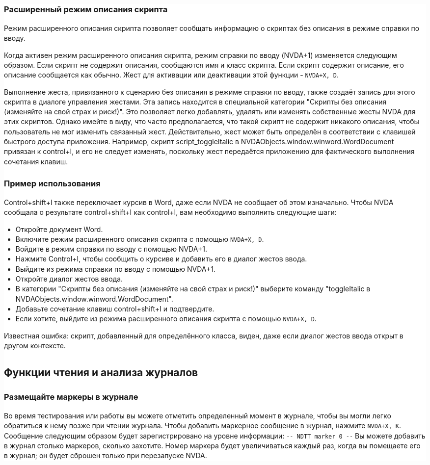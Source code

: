 ### Расширенный режим описания скрипта

Режим расширенного описания скрипта позволяет сообщать информацию о скриптах без описания в режиме справки по вводу.

Когда активен режим расширенного описания скрипта, режим справки по вводу (NVDA+1) изменяется следующим образом.
Если скрипт не содержит описания, сообщаются имя и класс скрипта.
Если скрипт содержит описание, его описание сообщается как обычно.
Жест для активации или деактивации этой функции - `NVDA+X, D`.

Выполнение жеста, привязанного к сценарию без описания в режиме справки по вводу, также создаёт запись для этого скрипта в диалоге управления жестами.
Эта запись находится в специальной категории "Скрипты без описания (изменяйте на свой страх и риск!)".
Это позволяет легко добавлять, удалять или изменять собственные жесты NVDA для этих скриптов.
Однако имейте в виду, что часто предполагается, что такой скрипт не содержит никакого описания, чтобы пользователь не мог изменить связанный жест.
Действительно, жест может быть определён в соответствии с клавишей быстрого доступа приложения.
Например, скрипт script_toggleItalic в NVDAObjects.window.winword.WordDocument привязан к control+I, и его не следует изменять, поскольку жест передаётся приложению для фактического выполнения сочетания клавиш.

### Пример использования

Control+shift+I также переключает курсив в Word, даже если NVDA не сообщает об этом изначально.
Чтобы NVDA сообщала о результате control+shift+I как control+I, вам необходимо выполнить следующие шаги:

* Откройте документ Word.
* Включите режим расширенного описания скрипта с помощью `NVDA+X, D`.
* Войдите в режим справки по вводу с помощью NVDA+1.
* Нажмите Control+I, чтобы сообщить о курсиве и добавить его в диалог жестов ввода.
* Выйдите из режима справки по вводу с помощью NVDA+1.
* Откройте диалог жестов ввода.
* В категории "Скрипты без описания (изменяйте на свой страх и риск!)" выберите команду "toggleItalic в NVDAObjects.window.winword.WordDocument".
* Добавьте сочетание клавиш control+shift+I и подтвердите.
* Если хотите, выйдите из режима расширенного описания скрипта с помощью `NVDA+X, D`.

Известная ошибка: скрипт, добавленный для определённого класса, виден, даже если диалог жестов ввода открыт в другом контексте.

## Функции чтения и анализа журналов

<a id="logPlaceMarkers"></a>
### Размещайте маркеры в журнале

Во время тестирования или работы вы можете отметить определенный момент в журнале, чтобы вы могли легко обратиться к нему позже при чтении журнала.
Чтобы добавить маркерное сообщение в журнал, нажмите `NVDA+X, K`.
Сообщение следующим образом будет зарегистрировано на уровне информации:
`-- NDTT marker 0 --`
Вы можете добавить в журнал столько маркеров, сколько захотите.
Номер маркера будет увеличиваться каждый раз, когда вы помещаете его в журнал; он будет сброшен только при перезапуске NVDA.
